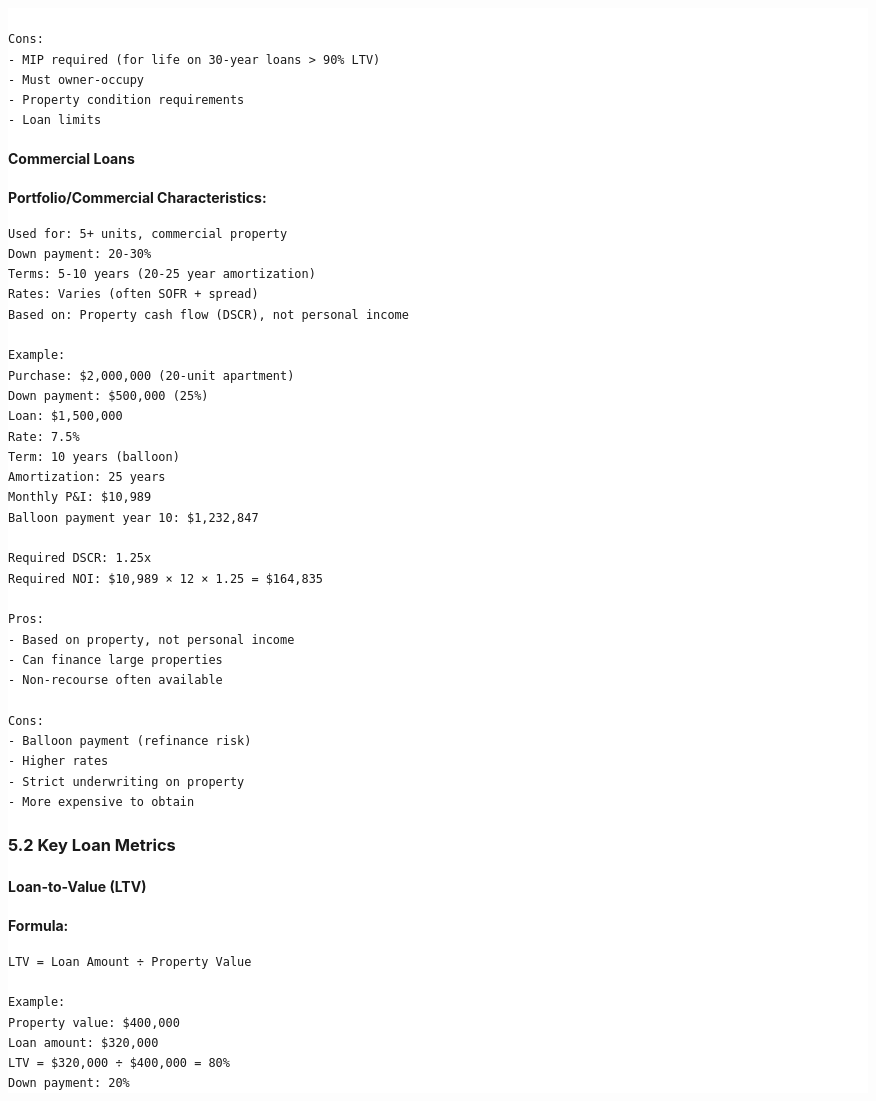 ```

Cons:
- MIP required (for life on 30-year loans > 90% LTV)
- Must owner-occupy
- Property condition requirements
- Loan limits
```

#### Commercial Loans

**Portfolio/Commercial Characteristics:**
```
Used for: 5+ units, commercial property
Down payment: 20-30%
Terms: 5-10 years (20-25 year amortization)
Rates: Varies (often SOFR + spread)
Based on: Property cash flow (DSCR), not personal income

Example:
Purchase: $2,000,000 (20-unit apartment)
Down payment: $500,000 (25%)
Loan: $1,500,000
Rate: 7.5%
Term: 10 years (balloon)
Amortization: 25 years
Monthly P&I: $10,989
Balloon payment year 10: $1,232,847

Required DSCR: 1.25x
Required NOI: $10,989 × 12 × 1.25 = $164,835

Pros:
- Based on property, not personal income
- Can finance large properties
- Non-recourse often available

Cons:
- Balloon payment (refinance risk)
- Higher rates
- Strict underwriting on property
- More expensive to obtain
```

### 5.2 Key Loan Metrics

#### Loan-to-Value (LTV)

**Formula:**
```
LTV = Loan Amount ÷ Property Value

Example:
Property value: $400,000
Loan amount: $320,000
LTV = $320,000 ÷ $400,000 = 80%
Down payment: 20%
```

